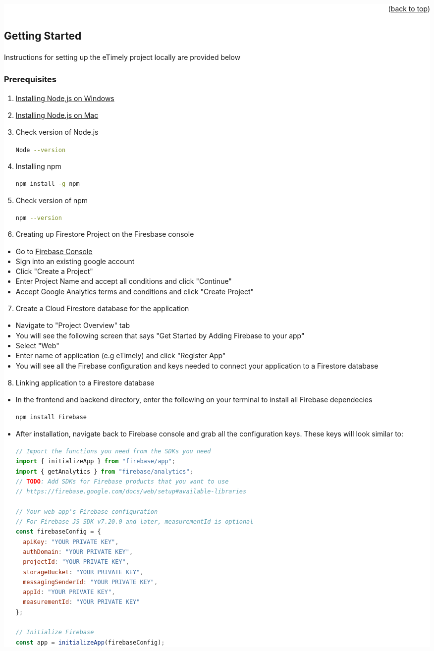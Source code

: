 <p align="right">(<a href="#top">back to top</a>)</p>

## Getting Started
Instructions for setting up the eTimely project locally are provided below

### Prerequisites
1. [Installing Node,js on Windows](https://kinsta.com/blog/how-to-install-node-js/)

2. [Installing Node.js on Mac](https://kinsta.com/blog/how-to-install-node-js/)
3. Check version of Node.js
   ```sh
   Node --version
   ```
4. Installing npm
   ```sh
   npm install -g npm
   ```
5. Check version of npm
   ```sh
   npm --version
   ```
6. Creating up Firestore Project on the Firesbase console
- Go to [Firebase Console](https://console.firebase.google.com/u/0/)
- Sign into an existing google account
- Click "Create a Project"
- Enter Project Name and accept all conditions and click "Continue"
- Accept Google Analytics terms and conditions and click "Create Project"


7. Create a Cloud Firestore database for the application
- Navigate to "Project Overview" tab
- You will see the following screen that says "Get Started by Adding Firebase to your app"
- Select "Web"
- Enter name of application (e.g eTimely) and click "Register App"
- You will see all the Firebase configuration and keys needed to connect your application to a Firestore database

8. Linking application to a Firestore database 
- In the frontend and backend directory, enter the following on your terminal to install all Firebase dependecies
  ```sh
  npm install Firebase
  ```
- After installation, navigate back to Firebase console and grab all the configuration keys. These keys will look similar to:
  ```js
  // Import the functions you need from the SDKs you need
  import { initializeApp } from "firebase/app";
  import { getAnalytics } from "firebase/analytics";
  // TODO: Add SDKs for Firebase products that you want to use
  // https://firebase.google.com/docs/web/setup#available-libraries

  // Your web app's Firebase configuration
  // For Firebase JS SDK v7.20.0 and later, measurementId is optional
  const firebaseConfig = {
    apiKey: "YOUR PRIVATE KEY",
    authDomain: "YOUR PRIVATE KEY",
    projectId: "YOUR PRIVATE KEY",
    storageBucket: "YOUR PRIVATE KEY",
    messagingSenderId: "YOUR PRIVATE KEY",
    appId: "YOUR PRIVATE KEY",
    measurementId: "YOUR PRIVATE KEY"
  };

  // Initialize Firebase
  const app = initializeApp(firebaseConfig);
  ```